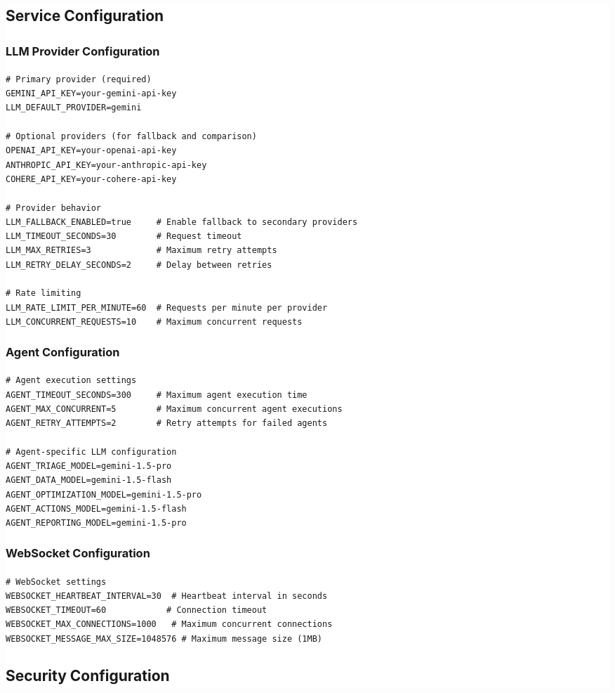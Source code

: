 ## Service Configuration

### LLM Provider Configuration

```env
# Primary provider (required)
GEMINI_API_KEY=your-gemini-api-key
LLM_DEFAULT_PROVIDER=gemini

# Optional providers (for fallback and comparison)
OPENAI_API_KEY=your-openai-api-key
ANTHROPIC_API_KEY=your-anthropic-api-key
COHERE_API_KEY=your-cohere-api-key

# Provider behavior
LLM_FALLBACK_ENABLED=true     # Enable fallback to secondary providers
LLM_TIMEOUT_SECONDS=30        # Request timeout
LLM_MAX_RETRIES=3             # Maximum retry attempts
LLM_RETRY_DELAY_SECONDS=2     # Delay between retries

# Rate limiting
LLM_RATE_LIMIT_PER_MINUTE=60  # Requests per minute per provider
LLM_CONCURRENT_REQUESTS=10    # Maximum concurrent requests
```

### Agent Configuration

```env
# Agent execution settings
AGENT_TIMEOUT_SECONDS=300     # Maximum agent execution time
AGENT_MAX_CONCURRENT=5        # Maximum concurrent agent executions
AGENT_RETRY_ATTEMPTS=2        # Retry attempts for failed agents

# Agent-specific LLM configuration
AGENT_TRIAGE_MODEL=gemini-1.5-pro
AGENT_DATA_MODEL=gemini-1.5-flash
AGENT_OPTIMIZATION_MODEL=gemini-1.5-pro
AGENT_ACTIONS_MODEL=gemini-1.5-flash
AGENT_REPORTING_MODEL=gemini-1.5-pro
```

### WebSocket Configuration

```env
# WebSocket settings
WEBSOCKET_HEARTBEAT_INTERVAL=30  # Heartbeat interval in seconds
WEBSOCKET_TIMEOUT=60            # Connection timeout
WEBSOCKET_MAX_CONNECTIONS=1000   # Maximum concurrent connections
WEBSOCKET_MESSAGE_MAX_SIZE=1048576 # Maximum message size (1MB)
```

## Security Configuration
